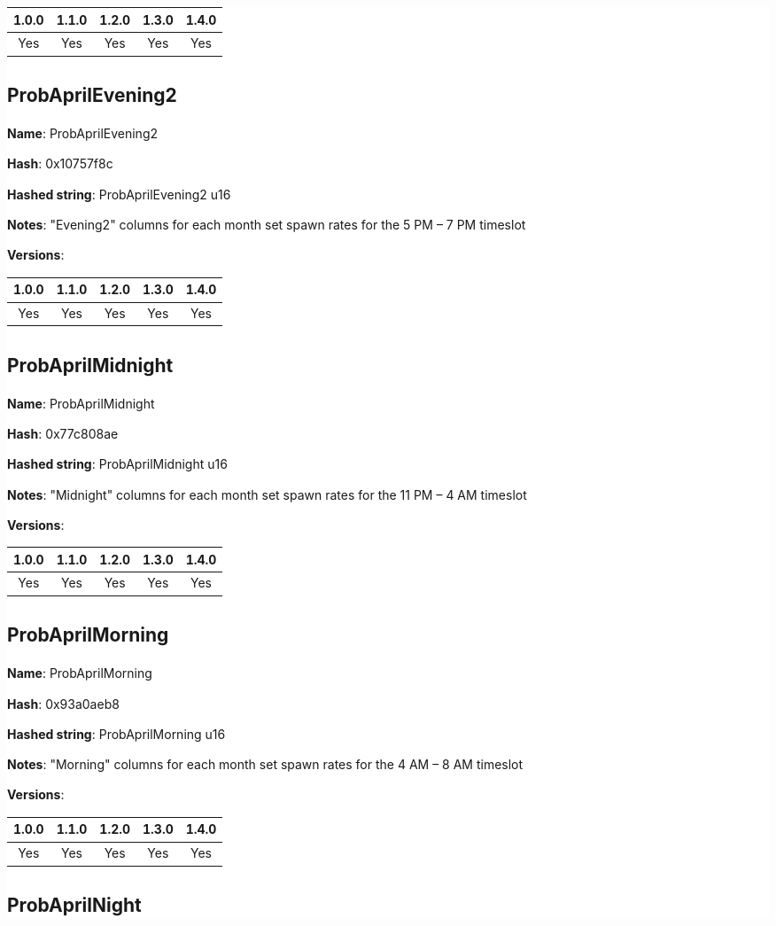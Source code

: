  | 1.0.0 | 1.1.0 | 1.2.0 | 1.3.0 | 1.4.0 |
|:--:|:--:|:--:|:--:|:--:|
| Yes | Yes | Yes | Yes | Yes | 


## ProbAprilEvening2

**Name**: ProbAprilEvening2

**Hash**: 0x10757f8c

**Hashed string**: ProbAprilEvening2 u16

**Notes**: "Evening2" columns for each month set spawn rates for the 5 PM – 7 PM timeslot

**Versions**: 

 | 1.0.0 | 1.1.0 | 1.2.0 | 1.3.0 | 1.4.0 |
|:--:|:--:|:--:|:--:|:--:|
| Yes | Yes | Yes | Yes | Yes | 


## ProbAprilMidnight

**Name**: ProbAprilMidnight

**Hash**: 0x77c808ae

**Hashed string**: ProbAprilMidnight u16

**Notes**: "Midnight" columns for each month set spawn rates for the 11 PM – 4 AM timeslot

**Versions**: 

 | 1.0.0 | 1.1.0 | 1.2.0 | 1.3.0 | 1.4.0 |
|:--:|:--:|:--:|:--:|:--:|
| Yes | Yes | Yes | Yes | Yes | 


## ProbAprilMorning

**Name**: ProbAprilMorning

**Hash**: 0x93a0aeb8

**Hashed string**: ProbAprilMorning u16

**Notes**: "Morning" columns for each month set spawn rates for the 4 AM – 8 AM timeslot

**Versions**: 

 | 1.0.0 | 1.1.0 | 1.2.0 | 1.3.0 | 1.4.0 |
|:--:|:--:|:--:|:--:|:--:|
| Yes | Yes | Yes | Yes | Yes | 


## ProbAprilNight
